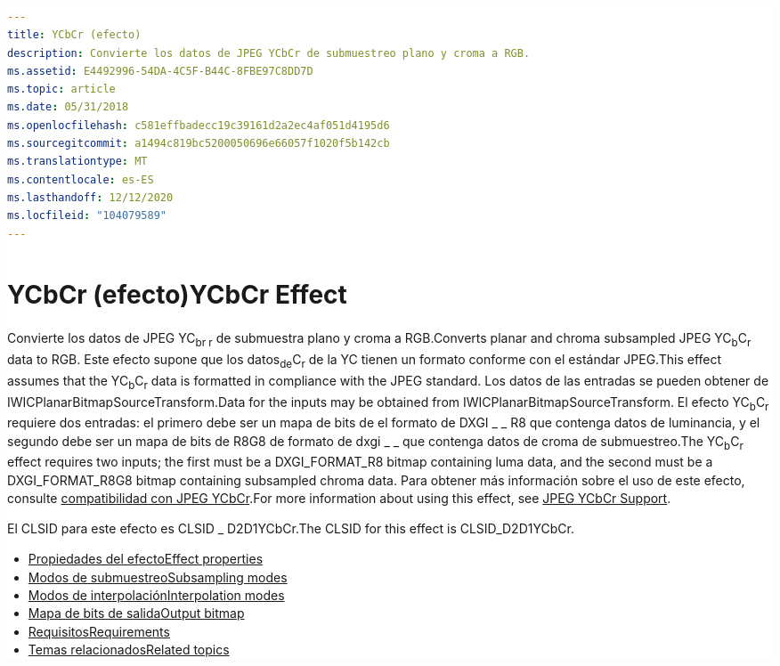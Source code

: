 ```yaml
---
title: YCbCr (efecto)
description: Convierte los datos de JPEG YCbCr de submuestreo plano y croma a RGB.
ms.assetid: E4492996-54DA-4C5F-B44C-8FBE97C8DD7D
ms.topic: article
ms.date: 05/31/2018
ms.openlocfilehash: c581effbadecc19c39161d2a2ec4af051d4195d6
ms.sourcegitcommit: a1494c819bc5200050696e66057f1020f5b142cb
ms.translationtype: MT
ms.contentlocale: es-ES
ms.lasthandoff: 12/12/2020
ms.locfileid: "104079589"
---
```

# <a name="ycbcr-effect"></a><span data-ttu-id="3856e-103">YCbCr (efecto)</span><span class="sxs-lookup"><span data-stu-id="3856e-103">YCbCr Effect</span></span>

<span data-ttu-id="3856e-104">Convierte los datos de JPEG YC<sub>b</sub><sub>r r</sub> de submuestra plano y croma a RGB.</span><span class="sxs-lookup"><span data-stu-id="3856e-104">Converts planar and chroma subsampled JPEG YC<sub>b</sub>C<sub>r</sub> data to RGB.</span></span> <span data-ttu-id="3856e-105">Este efecto supone que los datos<sub>de</sub>C<sub>r</sub> de la YC tienen un formato conforme con el estándar JPEG.</span><span class="sxs-lookup"><span data-stu-id="3856e-105">This effect assumes that the YC<sub>b</sub>C<sub>r</sub> data is formatted in compliance with the JPEG standard.</span></span> <span data-ttu-id="3856e-106">Los datos de las entradas se pueden obtener de IWICPlanarBitmapSourceTransform.</span><span class="sxs-lookup"><span data-stu-id="3856e-106">Data for the inputs may be obtained from IWICPlanarBitmapSourceTransform.</span></span> <span data-ttu-id="3856e-107">El efecto YC<sub>b</sub>C<sub>r</sub> requiere dos entradas: el primero debe ser un mapa de bits de el formato de DXGI \_ \_ R8 que contenga datos de luminancia, y el segundo debe ser un mapa de bits de R8G8 de formato de dxgi \_ \_ que contenga datos de croma de submuestreo.</span><span class="sxs-lookup"><span data-stu-id="3856e-107">The YC<sub>b</sub>C<sub>r</sub> effect requires two inputs; the first must be a DXGI\_FORMAT\_R8 bitmap containing luma data, and the second must be a DXGI\_FORMAT\_R8G8 bitmap containing subsampled chroma data.</span></span> <span data-ttu-id="3856e-108">Para obtener más información sobre el uso de este efecto, consulte [compatibilidad con JPEG YCbCr](/windows/desktop/wic/jpeg-ycbcr-support).</span><span class="sxs-lookup"><span data-stu-id="3856e-108">For more information about using this effect, see [JPEG YCbCr Support](/windows/desktop/wic/jpeg-ycbcr-support).</span></span>

<span data-ttu-id="3856e-109">El CLSID para este efecto es CLSID \_ D2D1YCbCr.</span><span class="sxs-lookup"><span data-stu-id="3856e-109">The CLSID for this effect is CLSID\_D2D1YCbCr.</span></span>

-   [<span data-ttu-id="3856e-110">Propiedades del efecto</span><span class="sxs-lookup"><span data-stu-id="3856e-110">Effect properties</span></span>](#effect-properties)
-   [<span data-ttu-id="3856e-111">Modos de submuestreo</span><span class="sxs-lookup"><span data-stu-id="3856e-111">Subsampling modes</span></span>](#subsampling-modes)
-   [<span data-ttu-id="3856e-112">Modos de interpolación</span><span class="sxs-lookup"><span data-stu-id="3856e-112">Interpolation modes</span></span>](#interpolation-modes)
-   [<span data-ttu-id="3856e-113">Mapa de bits de salida</span><span class="sxs-lookup"><span data-stu-id="3856e-113">Output bitmap</span></span>](#output-bitmap)
-   [<span data-ttu-id="3856e-114">Requisitos</span><span class="sxs-lookup"><span data-stu-id="3856e-114">Requirements</span></span>](#requirements)
-   [<span data-ttu-id="3856e-115">Temas relacionados</span><span class="sxs-lookup"><span data-stu-id="3856e-115">Related topics</span></span>](#related-topics)
